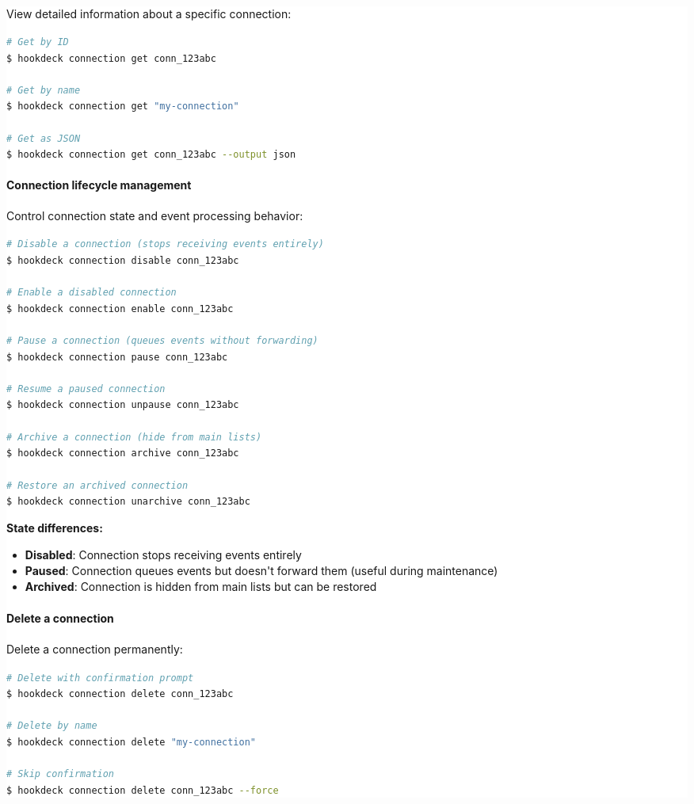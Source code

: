 View detailed information about a specific connection:

```sh
# Get by ID
$ hookdeck connection get conn_123abc

# Get by name
$ hookdeck connection get "my-connection"

# Get as JSON
$ hookdeck connection get conn_123abc --output json
```

#### Connection lifecycle management

Control connection state and event processing behavior:

```sh
# Disable a connection (stops receiving events entirely)
$ hookdeck connection disable conn_123abc

# Enable a disabled connection
$ hookdeck connection enable conn_123abc

# Pause a connection (queues events without forwarding)
$ hookdeck connection pause conn_123abc

# Resume a paused connection
$ hookdeck connection unpause conn_123abc

# Archive a connection (hide from main lists)
$ hookdeck connection archive conn_123abc

# Restore an archived connection
$ hookdeck connection unarchive conn_123abc
```

**State differences:**
- **Disabled**: Connection stops receiving events entirely
- **Paused**: Connection queues events but doesn't forward them (useful during maintenance)
- **Archived**: Connection is hidden from main lists but can be restored

#### Delete a connection

Delete a connection permanently:

```sh
# Delete with confirmation prompt
$ hookdeck connection delete conn_123abc

# Delete by name
$ hookdeck connection delete "my-connection"

# Skip confirmation
$ hookdeck connection delete conn_123abc --force
```

